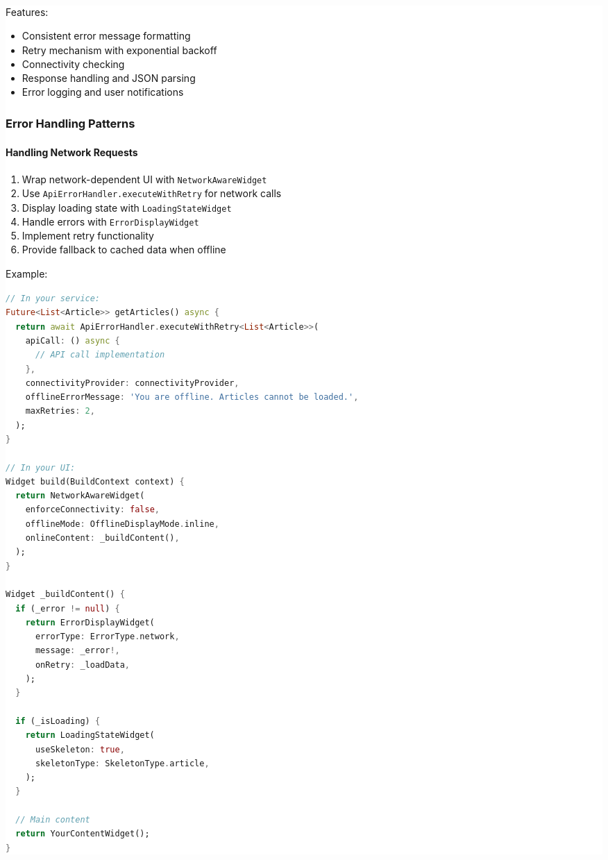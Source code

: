Features:
- Consistent error message formatting
- Retry mechanism with exponential backoff
- Connectivity checking
- Response handling and JSON parsing
- Error logging and user notifications

### Error Handling Patterns

#### Handling Network Requests

1. Wrap network-dependent UI with `NetworkAwareWidget`
2. Use `ApiErrorHandler.executeWithRetry` for network calls
3. Display loading state with `LoadingStateWidget`
4. Handle errors with `ErrorDisplayWidget`
5. Implement retry functionality
6. Provide fallback to cached data when offline

Example:

```dart
// In your service:
Future<List<Article>> getArticles() async {
  return await ApiErrorHandler.executeWithRetry<List<Article>>(
    apiCall: () async {
      // API call implementation
    },
    connectivityProvider: connectivityProvider,
    offlineErrorMessage: 'You are offline. Articles cannot be loaded.',
    maxRetries: 2,
  );
}

// In your UI:
Widget build(BuildContext context) {
  return NetworkAwareWidget(
    enforceConnectivity: false,
    offlineMode: OfflineDisplayMode.inline,
    onlineContent: _buildContent(),
  );
}

Widget _buildContent() {
  if (_error != null) {
    return ErrorDisplayWidget(
      errorType: ErrorType.network,
      message: _error!,
      onRetry: _loadData,
    );
  }
  
  if (_isLoading) {
    return LoadingStateWidget(
      useSkeleton: true,
      skeletonType: SkeletonType.article,
    );
  }
  
  // Main content
  return YourContentWidget();
}
```
